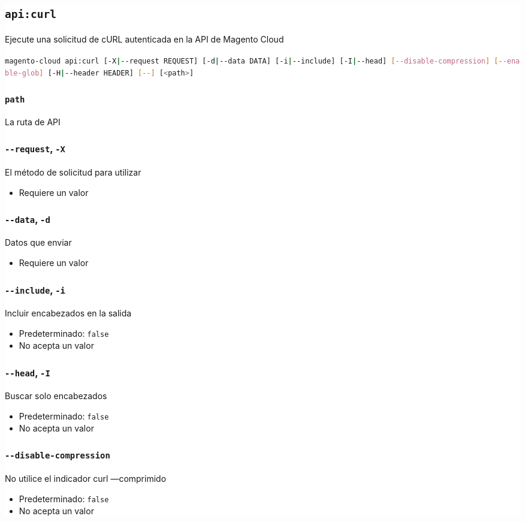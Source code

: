 ## `api:curl`

Ejecute una solicitud de cURL autenticada en la API de Magento Cloud

```bash
magento-cloud api:curl [-X|--request REQUEST] [-d|--data DATA] [-i|--include] [-I|--head] [--disable-compression] [--enable-glob] [-H|--header HEADER] [--] [<path>]
```

 

### `path`

La ruta de API
  




### `--request`, `-X`



El método de solicitud para utilizar
- Requiere un valor



### `--data`, `-d`



Datos que enviar
- Requiere un valor



### `--include`, `-i`



Incluir encabezados en la salida
- Predeterminado: `false`
- No acepta un valor



### `--head`, `-I`



Buscar solo encabezados
- Predeterminado: `false`
- No acepta un valor


### `--disable-compression`

No utilice el indicador curl —comprimido
- Predeterminado: `false`
- No acepta un valor
